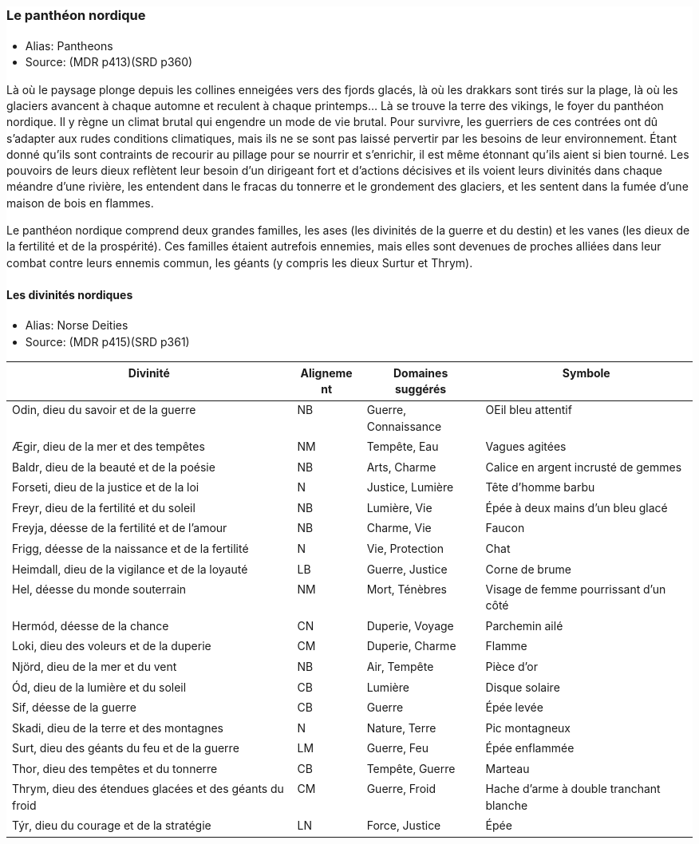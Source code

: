 


### Le panthéon nordique

- Alias: Pantheons 
- Source: (MDR p413)(SRD p360)

Là où le paysage plonge depuis les collines enneigées vers des fjords glacés, là où les drakkars sont tirés sur la plage, là où les glaciers avancent à chaque automne et reculent à chaque printemps… Là se trouve la terre des vikings, le foyer du panthéon nordique. Il y règne un climat brutal qui engendre un mode de vie brutal. Pour survivre, les guerriers de ces contrées ont dû s’adapter aux rudes conditions climatiques, mais ils ne se sont pas laissé pervertir par les besoins de leur environnement. Étant donné qu’ils sont contraints de recourir au pillage pour se nourrir et s’enrichir, il est même étonnant qu’ils aient si bien tourné. Les pouvoirs de leurs dieux reflètent leur besoin d’un dirigeant fort et d’actions décisives et ils voient leurs divinités dans chaque méandre d’une rivière, les entendent dans le fracas du tonnerre et le grondement des glaciers, et les sentent dans la fumée d’une maison de bois en flammes.

Le panthéon nordique comprend deux grandes familles, les ases (les divinités de la guerre et du destin) et les vanes (les dieux de la fertilité et de la prospérité). Ces familles étaient autrefois ennemies, mais elles sont devenues de proches alliées dans leur combat contre leurs ennemis commun, les géants (y compris les dieux Surtur et Thrym).





#### Les divinités nordiques

- Alias: Norse Deities
- Source: (MDR p415)(SRD p361)

|Divinité|Alignement|Domaines suggérés|Symbole|
|---|---|---|---|
|Odin, dieu du savoir et de la guerre|NB|Guerre, Connaissance|OEil bleu attentif|
|Ægir, dieu de la mer et des tempêtes|NM|Tempête, Eau|Vagues agitées|
|Baldr, dieu de la beauté et de la poésie|NB|Arts, Charme|Calice en argent incrusté de gemmes|
|Forseti, dieu de la justice et de la loi|N|Justice, Lumière|Tête d’homme barbu|
|Freyr, dieu de la fertilité et du soleil|NB|Lumière, Vie|Épée à deux mains d’un bleu glacé|
|Freyja, déesse de la fertilité et de l’amour|NB|Charme, Vie|Faucon|
|Frigg, déesse de la naissance et de la fertilité|N|Vie, Protection|Chat|
|Heimdall, dieu de la vigilance et de la loyauté|LB|Guerre, Justice|Corne de brume|
|Hel, déesse du monde souterrain|NM|Mort, Ténèbres|Visage de femme pourrissant d’un côté|
|Hermód, déesse de la chance|CN|Duperie, Voyage|Parchemin ailé|
|Loki, dieu des voleurs et de la duperie|CM|Duperie, Charme|Flamme|
|Njörd, dieu de la mer et du vent|NB|Air, Tempête|Pièce d’or|
|Ód, dieu de la lumière et du soleil|CB|Lumière|Disque solaire|
|Sif, déesse de la guerre|CB|Guerre|Épée levée|
|Skadi, dieu de la terre et des montagnes|N|Nature, Terre|Pic montagneux|
|Surt, dieu des géants du feu et de la guerre|LM|Guerre, Feu|Épée enflammée|
|Thor, dieu des tempêtes et du tonnerre|CB|Tempête, Guerre|Marteau|
|Thrym, dieu des étendues glacées et des géants du froid|CM|Guerre, Froid|Hache d’arme à double tranchant blanche|
|Týr, dieu du courage et de la stratégie|LN|Force, Justice|Épée|